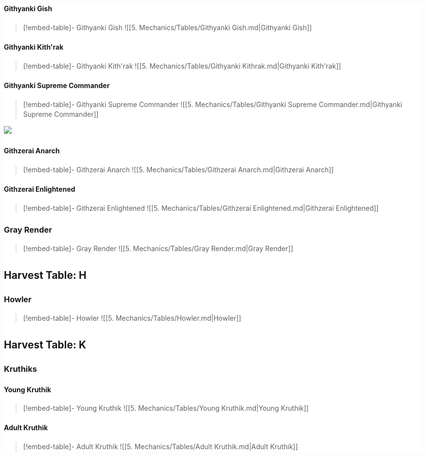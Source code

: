 #### Githyanki Gish

> [!embed-table]- Githyanki Gish
> ![[5. Mechanics/Tables/Githyanki Gish.md\|Githyanki Gish]]

#### Githyanki Kith'rak

> [!embed-table]- Githyanki Kith'rak
> ![[5. Mechanics/Tables/Githyanki Kithrak.md\|Githyanki Kith'rak]]

#### Githyanki Supreme Commander

> [!embed-table]- Githyanki Supreme Commander
> ![[5. Mechanics/Tables/Githyanki Supreme Commander.md\|Githyanki Supreme Commander]]

![](https://raw.githubusercontent.com/TheGiddyLimit/homebrew/master/_img/HHH/HHHVIII/Gith.webp#center)

#### Githzerai Anarch

> [!embed-table]- Githzerai Anarch
> ![[5. Mechanics/Tables/Githzerai Anarch.md\|Githzerai Anarch]]

#### Githzerai Enlightened

> [!embed-table]- Githzerai Enlightened
> ![[5. Mechanics/Tables/Githzerai Enlightened.md\|Githzerai Enlightened]]

### Gray Render

> [!embed-table]- Gray Render
> ![[5. Mechanics/Tables/Gray Render.md\|Gray Render]]

## Harvest Table: H

### Howler

> [!embed-table]- Howler
> ![[5. Mechanics/Tables/Howler.md\|Howler]]

## Harvest Table: K

### Kruthiks

#### Young Kruthik

> [!embed-table]- Young Kruthik
> ![[5. Mechanics/Tables/Young Kruthik.md\|Young Kruthik]]

#### Adult Kruthik

> [!embed-table]- Adult Kruthik
> ![[5. Mechanics/Tables/Adult Kruthik.md\|Adult Kruthik]]
